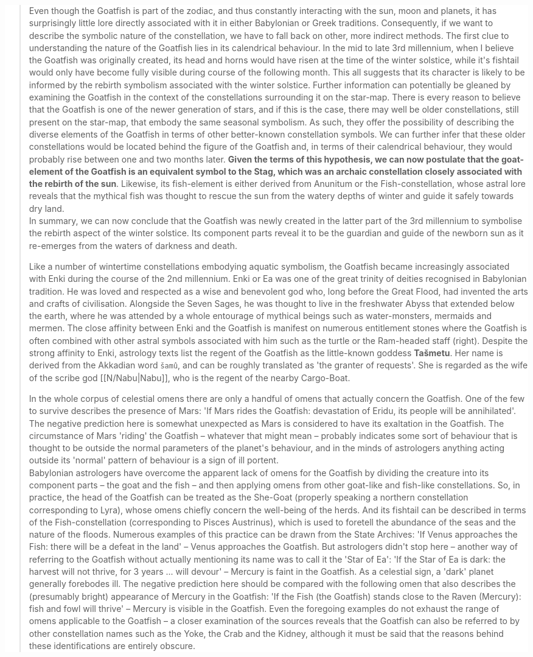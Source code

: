 > Even though the Goatfish is part of the zodiac, and thus constantly interacting with the sun, moon and planets, it has surprisingly little lore directly associated with it in either Babylonian or Greek traditions. Consequently, if we want to describe the symbolic nature of the constellation, we have to fall back on other, more indirect methods. The first clue to understanding the nature of the Goatfish lies in its calendrical behaviour. In the mid to late 3rd millennium, when I believe the Goatfish was originally created, its head and horns would have risen at the time of the winter solstice, while it's fishtail would only have become fully visible during course of the following month. This all suggests that its character is likely to be informed by the rebirth symbolism associated with the winter solstice. Further information can potentially be gleaned by examining the Goatfish in the context of the constellations surrounding it on the star-map. There is every reason to believe that the Goatfish is one of the newer generation of stars, and if this is the case, there may well be older constellations, still present on the star-map, that embody the same seasonal symbolism. As such, they offer the possibility of describing the diverse elements of the Goatfish in terms of other better-known constellation symbols. We can further infer that these older constellations would be located behind the figure of the Goatfish and, in terms of their calendrical behaviour, they would probably rise between one and two months later. **Given the terms of this hypothesis, we can now postulate that the goat-element of the Goatfish is an equivalent symbol to the Stag, which was an archaic constellation closely associated with the rebirth of the sun**. Likewise, its fish-element is either derived from Anunitum or the Fish-constellation, whose astral lore reveals that the mythical fish was thought to rescue the sun from the watery depths of winter and guide it safely towards dry land.  
> In summary, we can now conclude that the Goatfish was newly created in the latter part of the 3rd millennium to symbolise the rebirth aspect of the winter solstice. Its component parts reveal it to be the guardian and guide of the newborn sun as it re-emerges from the waters of darkness and death.  
> 
> Like a number of wintertime constellations embodying aquatic symbolism, the Goatfish became increasingly associated with Enki during the course of the 2nd millennium. Enki or Ea was one of the great trinity of deities recognised in Babylonian tradition. He was loved and respected as a wise and benevolent god who, long before the Great Flood, had invented the arts and crafts of civilisation. Alongside the Seven Sages, he was thought to live in the freshwater Abyss that extended below the earth, where he was attended by a whole entourage of mythical beings such as water-monsters, mermaids and mermen. The close affinity between Enki and the Goatfish is manifest on numerous entitlement stones where the Goatfish is often combined with other astral symbols associated with him such as the turtle or the Ram-headed staff (right). Despite the strong affinity to Enki, astrology texts list the regent of the Goatfish as the little-known goddess **Tašmetu**. Her name is derived from the Akkadian word `šamû`, and can be roughly translated as 'the granter of requests'. She is regarded as the wife of the scribe god [[N/Nabu\|Nabu]], who is the regent of the nearby Cargo-Boat. 
>
> In the whole corpus of celestial omens there are only a handful of omens that actually concern the Goatfish. One of the few to survive describes the presence of Mars: 'If Mars rides the Goatfish: devastation of Eridu, its people will be annihilated'. The negative prediction here is somewhat unexpected as Mars is considered to have its exaltation in the Goatfish. The circumstance of Mars 'riding' the Goatfish – whatever that might mean – probably indicates some sort of behaviour that is thought to be outside the normal parameters of the planet's behaviour, and in the minds of astrologers anything acting outside its 'normal' pattern of behaviour is a sign of ill portent.  
> Babylonian astrologers have overcome the apparent lack of omens for the Goatfish by dividing the creature into its component parts – the goat and the fish – and then applying omens from other goat-like and fish-like constellations. So, in practice, the head of the Goatfish can be treated as the She-Goat (properly speaking a northern constellation corresponding to Lyra), whose omens chiefly concern the well-being of the herds. And its fishtail can be described in terms of the Fish-constellation (corresponding to Pisces Austrinus), which is used to foretell the abundance of the seas and the nature of the floods. Numerous examples of this practice can be drawn from the State Archives: 'If Venus approaches the Fish: there will be a defeat in the land' – Venus approaches the Goatfish. But astrologers didn't stop here – another way of referring to the Goatfish without actually mentioning its name was to call it the 'Star of Ea': 'If the Star of Ea is dark: the harvest will not thrive, for 3 years ... will devour' – Mercury is faint in the Goatfish. As a celestial sign, a 'dark' planet generally forebodes ill. The negative prediction here should be compared with the following omen that also describes the (presumably bright) appearance of Mercury in the Goatfish: 'If the Fish (the Goatfish) stands close to the Raven (Mercury): fish and fowl will thrive' – Mercury is visible in the Goatfish. Even the foregoing examples do not exhaust the range of omens applicable to the Goatfish – a closer examination of the sources reveals that the Goatfish can also be referred to by other constellation names such as the Yoke, the Crab and the Kidney, although it must be said that the reasons behind these identifications are entirely obscure.  
> 

[^1]: Lábjegyzet:  